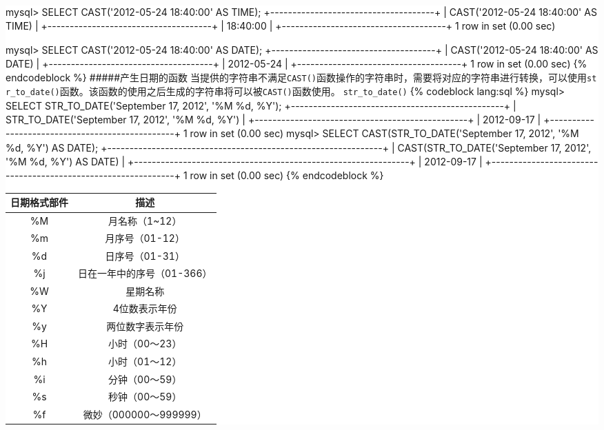 mysql> SELECT CAST('2012-05-24 18:40:00' AS TIME);
+-------------------------------------+
| CAST('2012-05-24 18:40:00' AS TIME) |
+-------------------------------------+
| 18:40:00                            |
+-------------------------------------+
1 row in set (0.00 sec)

mysql> SELECT CAST('2012-05-24 18:40:00' AS DATE);
+-------------------------------------+
| CAST('2012-05-24 18:40:00' AS DATE) |
+-------------------------------------+
| 2012-05-24                          |
+-------------------------------------+
1 row in set (0.00 sec)
{% endcodeblock %}
#####产生日期的函数
当提供的字符串不满足`CAST()`函数操作的字符串时，需要将对应的字符串进行转换，可以使用`str_to_date()`函数。该函数的使用之后生成的字符串将可以被`CAST()`函数使用。
`str_to_date()`
{% codeblock lang:sql %}
mysql> SELECT STR_TO_DATE('September 17, 2012', '%M %d, %Y');
+------------------------------------------------+
| STR_TO_DATE('September 17, 2012', '%M %d, %Y') |
+------------------------------------------------+
| 2012-09-17                                     |
+------------------------------------------------+
1 row in set (0.00 sec)
mysql> SELECT CAST(STR_TO_DATE('September 17, 2012', '%M %d, %Y') AS DATE);
+--------------------------------------------------------------+
| CAST(STR_TO_DATE('September 17, 2012', '%M %d, %Y') AS DATE) |
+--------------------------------------------------------------+
| 2012-09-17                                                   |
+--------------------------------------------------------------+
1 row in set (0.00 sec)
{% endcodeblock %}

|日期格式部件|描述|
|:----------:|:-----:|
|%M|月名称（1~12）
|%m|月序号（01-12）
|%d|日序号（01-31）
|%j|日在一年中的序号（01-366）
|%W|星期名称
|%Y|4位数表示年份
|%y|两位数字表示年份
|%H|小时（00～23）
|%h|小时（01～12）
|%i|分钟（00～59）
|%s|秒钟（00～59）
|%f|微妙（000000～999999）